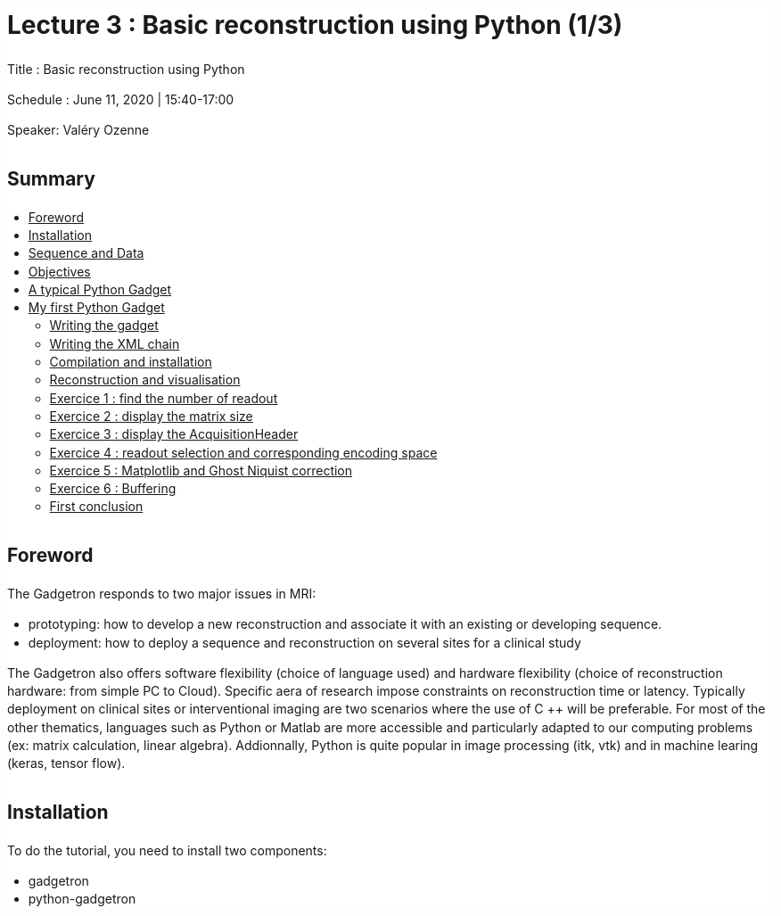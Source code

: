 # Lecture 3 : Basic reconstruction using Python (1/3)

Title : Basic reconstruction using Python

Schedule : June 11, 2020 | 15:40-17:00 

Speaker: Valéry Ozenne

## Summary

 - [Foreword](#foreword)
 - [Installation](#installation)
 - [Sequence and Data](#sequence-and-data)
 - [Objectives](#objectives)
 - [A typical Python Gadget](#a-typical-python-gadget)
 - [My first Python Gadget](#my-first-python-gadget)
   - [Writing the gadget](#writing-the-gadget)
   - [Writing the XML chain](#writing-the-xml-chain)
   - [Compilation and installation](#compilation-and-installation)
   - [Reconstruction and visualisation](#reconstruction-and-visualisation)
   - [Exercice 1 : find the number of readout](#exercice-1--find-the-number-of-readout)
   - [Exercice 2 : display the matrix size](#exercice-2--display-the-matrix-size)
   - [Exercice 3 : display the AcquisitionHeader](#exercice-3--display-the-acquisitionheader)
   - [Exercice 4 : readout selection and corresponding encoding space](#exercice-4--readout-selection-and-corresponding-encoding-space)
   - [Exercice 5 : Matplotlib and Ghost Niquist correction](#exercice-5--matplotlib--ghost-niquist)
   - [Exercice 6 : Buffering](#exercice-6--buffering)
   - [First conclusion](#first-conclusion)
 

## Foreword 

The Gadgetron responds to two major issues in MRI:
- prototyping: how to develop a new reconstruction and associate it with an existing or developing sequence.
- deployment: how to deploy a sequence and reconstruction on several sites for a clinical study

The Gadgetron also offers software flexibility (choice of language used) and hardware flexibility (choice of reconstruction hardware: from simple PC to Cloud). Specific aera of research impose constraints on reconstruction time or latency. Typically deployment on clinical sites or interventional imaging are two scenarios where the use of C ++ will be preferable. For most of the other thematics, languages ​​such as Python or Matlab are more accessible and particularly adapted to our computing problems (ex: matrix calculation, linear algebra). Addionnally, Python is quite popular in image processing (itk, vtk) and in machine learing (keras, tensor flow). 

## Installation

To do the tutorial, you need to install two components:

* gadgetron
* python-gadgetron
